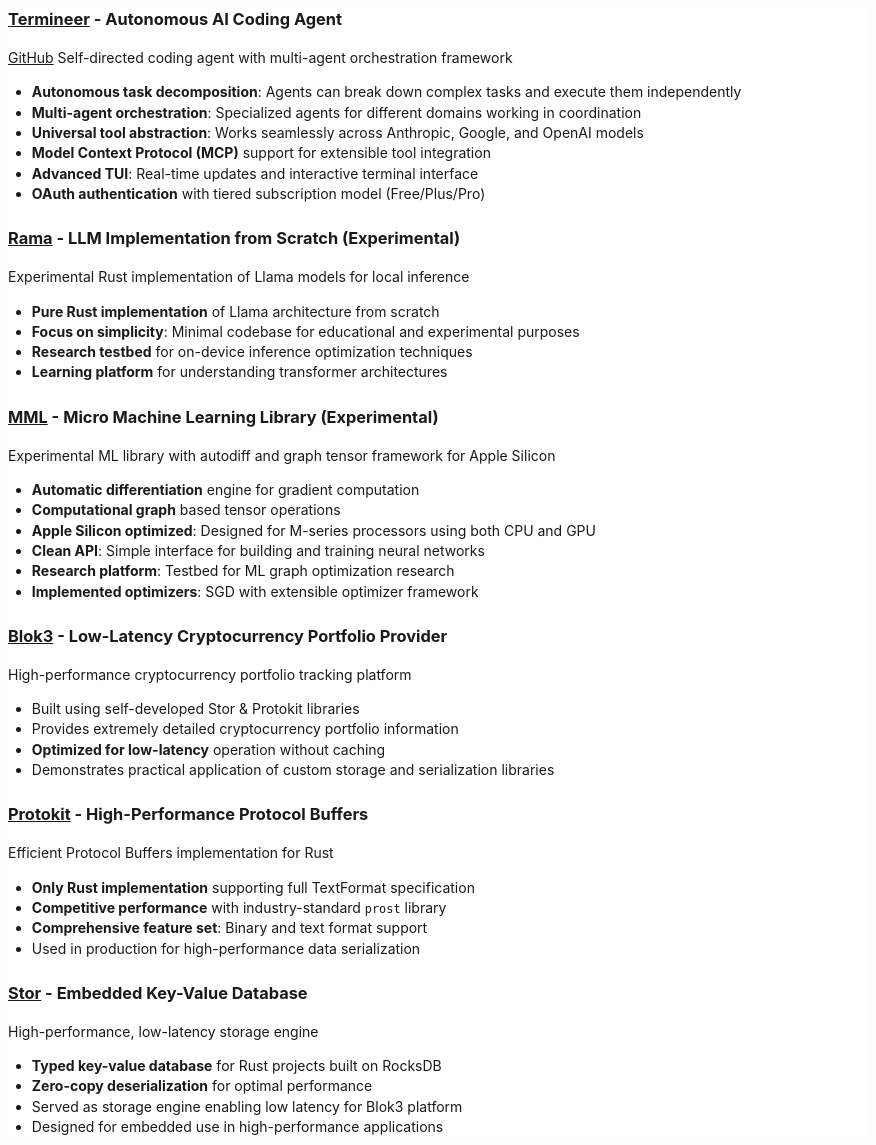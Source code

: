 ### [Termineer](https://termineer.io/) - Autonomous AI Coding Agent
[GitHub](https://github.com/semtexzv/termineer)
Self-directed coding agent with multi-agent orchestration framework
- **Autonomous task decomposition**: Agents can break down complex tasks and execute them independently
- **Multi-agent orchestration**: Specialized agents for different domains working in coordination
- **Universal tool abstraction**: Works seamlessly across Anthropic, Google, and OpenAI models
- **Model Context Protocol (MCP)** support for extensible tool integration
- **Advanced TUI**: Real-time updates and interactive terminal interface
- **OAuth authentication** with tiered subscription model (Free/Plus/Pro)

### [Rama](https://github.com/semtexzv/rama) - LLM Implementation from Scratch (Experimental)
Experimental Rust implementation of Llama models for local inference
- **Pure Rust implementation** of Llama architecture from scratch
- **Focus on simplicity**: Minimal codebase for educational and experimental purposes
- **Research testbed** for on-device inference optimization techniques
- **Learning platform** for understanding transformer architectures

### [MML](https://github.com/semtexzv/mml) - Micro Machine Learning Library (Experimental)
Experimental ML library with autodiff and graph tensor framework for Apple Silicon
- **Automatic differentiation** engine for gradient computation
- **Computational graph** based tensor operations
- **Apple Silicon optimized**: Designed for M-series processors using both CPU and GPU
- **Clean API**: Simple interface for building and training neural networks
- **Research platform**: Testbed for ML graph optimization research
- **Implemented optimizers**: SGD with extensible optimizer framework

### [Blok3](https://blok3.io/) - Low-Latency Cryptocurrency Portfolio Provider
High-performance cryptocurrency portfolio tracking platform
- Built using self-developed Stor & Protokit libraries
- Provides extremely detailed cryptocurrency portfolio information
- **Optimized for low-latency** operation without caching
- Demonstrates practical application of custom storage and serialization libraries

### [Protokit](https://github.com/semtexzv/protokit) - High-Performance Protocol Buffers
Efficient Protocol Buffers implementation for Rust
- **Only Rust implementation** supporting full TextFormat specification
- **Competitive performance** with industry-standard `prost` library
- **Comprehensive feature set**: Binary and text format support
- Used in production for high-performance data serialization

### [Stor](https://github.com/semtexzv/stor) - Embedded Key-Value Database
High-performance, low-latency storage engine
- **Typed key-value database** for Rust projects built on RocksDB
- **Zero-copy deserialization** for optimal performance
- Served as storage engine enabling low latency for Blok3 platform
- Designed for embedded use in high-performance applications
